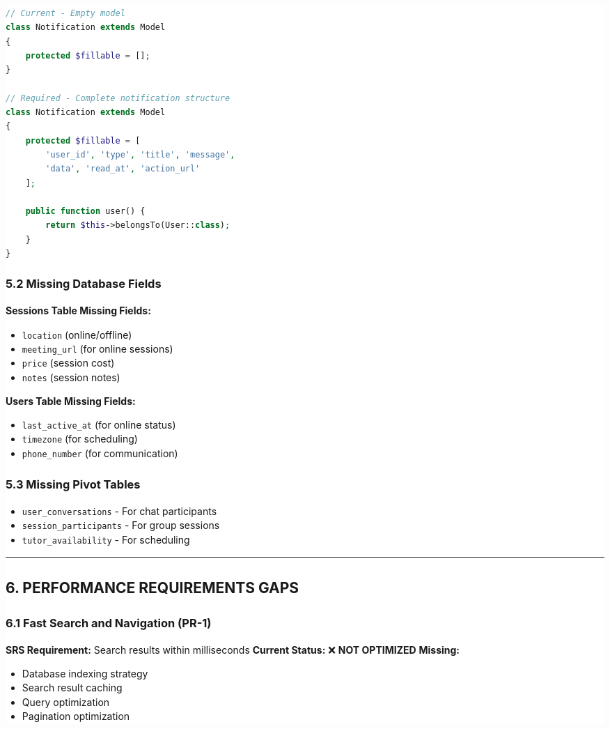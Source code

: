 ```php
// Current - Empty model
class Notification extends Model
{
    protected $fillable = [];
}

// Required - Complete notification structure
class Notification extends Model
{
    protected $fillable = [
        'user_id', 'type', 'title', 'message',
        'data', 'read_at', 'action_url'
    ];

    public function user() {
        return $this->belongsTo(User::class);
    }
}
```

### 5.2 Missing Database Fields

**Sessions Table Missing Fields:**

-   `location` (online/offline)
-   `meeting_url` (for online sessions)
-   `price` (session cost)
-   `notes` (session notes)

**Users Table Missing Fields:**

-   `last_active_at` (for online status)
-   `timezone` (for scheduling)
-   `phone_number` (for communication)

### 5.3 Missing Pivot Tables

-   `user_conversations` - For chat participants
-   `session_participants` - For group sessions
-   `tutor_availability` - For scheduling

---

## 6. PERFORMANCE REQUIREMENTS GAPS

### 6.1 Fast Search and Navigation (PR-1)

**SRS Requirement:** Search results within milliseconds
**Current Status:** ❌ **NOT OPTIMIZED**
**Missing:**

-   Database indexing strategy
-   Search result caching
-   Query optimization
-   Pagination optimization
